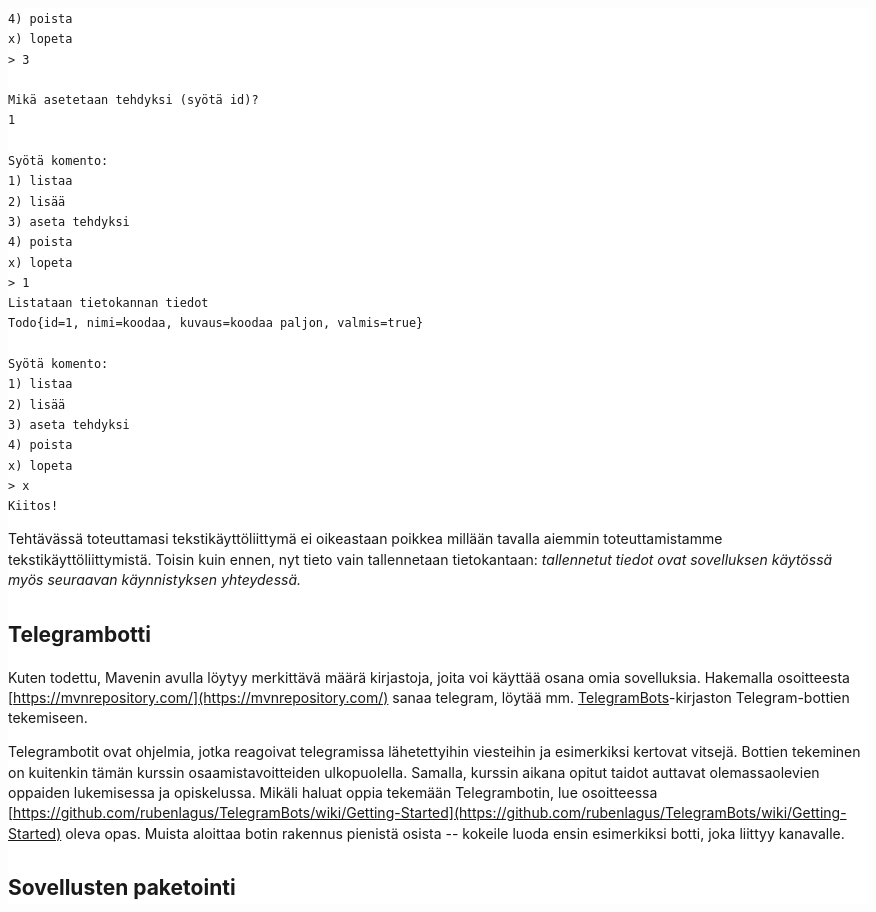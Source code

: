 ```
4) poista
x) lopeta
> 3

Mikä asetetaan tehdyksi (syötä id)?
1

Syötä komento:
1) listaa
2) lisää
3) aseta tehdyksi
4) poista
x) lopeta
> 1
Listataan tietokannan tiedot
Todo{id=1, nimi=koodaa, kuvaus=koodaa paljon, valmis=true}

Syötä komento:
1) listaa
2) lisää
3) aseta tehdyksi
4) poista
x) lopeta
> x
Kiitos!

```

Tehtävässä toteuttamasi tekstikäyttöliittymä ei oikeastaan poikkea millään tavalla aiemmin toteuttamistamme tekstikäyttöliittymistä. Toisin kuin ennen, nyt tieto vain tallennetaan tietokantaan: *tallennetut tiedot ovat sovelluksen käytössä myös seuraavan käynnistyksen yhteydessä.*

</programming-exercise>


## Telegrambotti

Kuten todettu, Mavenin avulla löytyy merkittävä määrä kirjastoja, joita voi käyttää osana omia sovelluksia. Hakemalla osoitteesta [https://mvnrepository.com/](https://mvnrepository.com/) sanaa telegram, löytää mm. [TelegramBots](https://github.com/rubenlagus/TelegramBots)-kirjaston Telegram-bottien tekemiseen.


Telegrambotit ovat ohjelmia, jotka reagoivat telegramissa lähetettyihin viesteihin ja esimerkiksi kertovat vitsejä. Bottien tekeminen on kuitenkin tämän kurssin osaamistavoitteiden ulkopuolella. Samalla, kurssin aikana opitut taidot auttavat olemassaolevien oppaiden lukemisessa ja opiskelussa. Mikäli haluat oppia tekemään Telegrambotin, lue osoitteessa [https://github.com/rubenlagus/TelegramBots/wiki/Getting-Started](https://github.com/rubenlagus/TelegramBots/wiki/Getting-Started) oleva opas. Muista aloittaa botin rakennus pienistä osista -- kokeile luoda ensin esimerkiksi botti, joka liittyy kanavalle.


## Sovellusten paketointi
